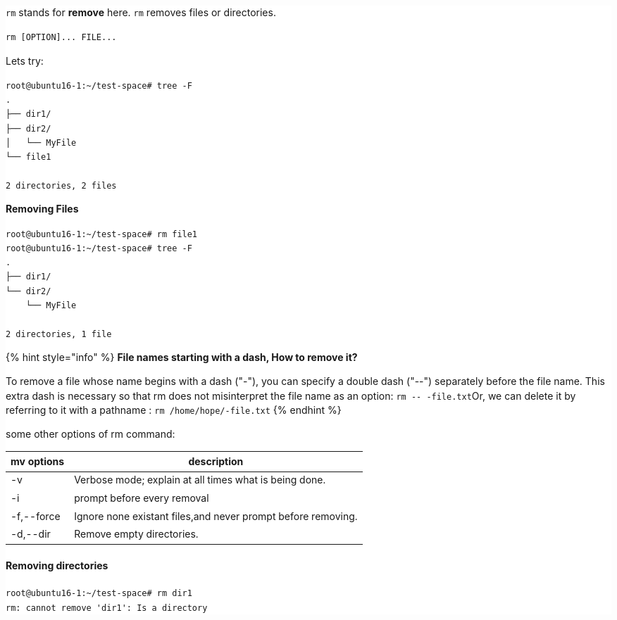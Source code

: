 `rm` stands for **remove** here. `rm` removes files or directories.

```
rm [OPTION]... FILE...
```

Lets try:

```
root@ubuntu16-1:~/test-space# tree -F
.
├── dir1/
├── dir2/
│   └── MyFile
└── file1

2 directories, 2 files
```

**Removing Files**

```
root@ubuntu16-1:~/test-space# rm file1
root@ubuntu16-1:~/test-space# tree -F
.
├── dir1/
└── dir2/
    └── MyFile

2 directories, 1 file
```

{% hint style="info" %}
**File names starting with a dash, How to remove it?**

To remove a file whose name begins with a dash ("-"), you can specify a double dash ("--") separately before the file name. This extra dash is necessary so that rm does not misinterpret the file name as an option: `rm -- -file.txt`Or, we can delete it by referring to it with a pathname : `rm /home/hope/-file.txt`
{% endhint %}

some other options of rm command:

| mv options | description                                                  |
| ---------- | ------------------------------------------------------------ |
| -v         | Verbose mode; explain at all times what is being done.       |
| -i         | prompt before every removal                                  |
| -f,--force | Ignore none existant files,and never prompt before removing. |
| -d,--dir   | Remove empty directories.                                    |

#### Removing directories

```
root@ubuntu16-1:~/test-space# rm dir1
rm: cannot remove 'dir1': Is a directory
```
